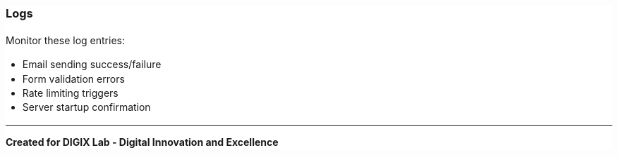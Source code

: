 ### Logs
Monitor these log entries:
- Email sending success/failure
- Form validation errors
- Rate limiting triggers
- Server startup confirmation

---

**Created for DIGIX Lab - Digital Innovation and Excellence**
